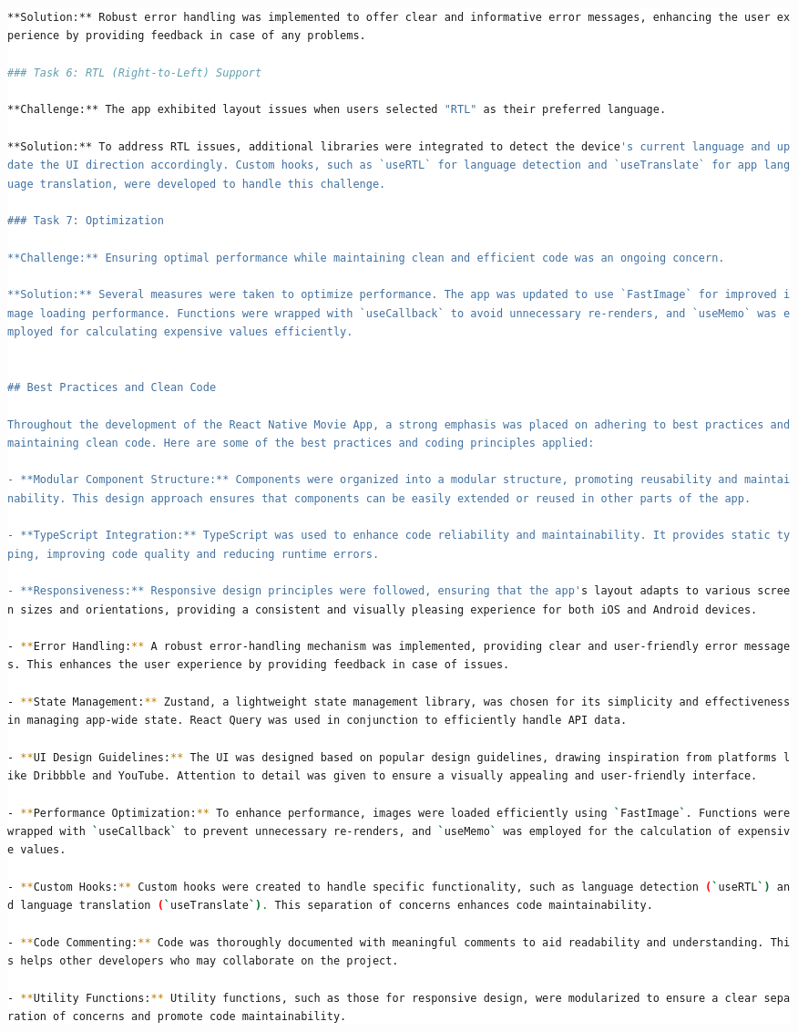    ```bash
**Solution:** Robust error handling was implemented to offer clear and informative error messages, enhancing the user experience by providing feedback in case of any problems.

### Task 6: RTL (Right-to-Left) Support

**Challenge:** The app exhibited layout issues when users selected "RTL" as their preferred language.

**Solution:** To address RTL issues, additional libraries were integrated to detect the device's current language and update the UI direction accordingly. Custom hooks, such as `useRTL` for language detection and `useTranslate` for app language translation, were developed to handle this challenge.

### Task 7: Optimization

**Challenge:** Ensuring optimal performance while maintaining clean and efficient code was an ongoing concern.

**Solution:** Several measures were taken to optimize performance. The app was updated to use `FastImage` for improved image loading performance. Functions were wrapped with `useCallback` to avoid unnecessary re-renders, and `useMemo` was employed for calculating expensive values efficiently.


## Best Practices and Clean Code

Throughout the development of the React Native Movie App, a strong emphasis was placed on adhering to best practices and maintaining clean code. Here are some of the best practices and coding principles applied:

- **Modular Component Structure:** Components were organized into a modular structure, promoting reusability and maintainability. This design approach ensures that components can be easily extended or reused in other parts of the app.

- **TypeScript Integration:** TypeScript was used to enhance code reliability and maintainability. It provides static typing, improving code quality and reducing runtime errors.

- **Responsiveness:** Responsive design principles were followed, ensuring that the app's layout adapts to various screen sizes and orientations, providing a consistent and visually pleasing experience for both iOS and Android devices.

- **Error Handling:** A robust error-handling mechanism was implemented, providing clear and user-friendly error messages. This enhances the user experience by providing feedback in case of issues.

- **State Management:** Zustand, a lightweight state management library, was chosen for its simplicity and effectiveness in managing app-wide state. React Query was used in conjunction to efficiently handle API data.

- **UI Design Guidelines:** The UI was designed based on popular design guidelines, drawing inspiration from platforms like Dribbble and YouTube. Attention to detail was given to ensure a visually appealing and user-friendly interface.

- **Performance Optimization:** To enhance performance, images were loaded efficiently using `FastImage`. Functions were wrapped with `useCallback` to prevent unnecessary re-renders, and `useMemo` was employed for the calculation of expensive values.

- **Custom Hooks:** Custom hooks were created to handle specific functionality, such as language detection (`useRTL`) and language translation (`useTranslate`). This separation of concerns enhances code maintainability.

- **Code Commenting:** Code was thoroughly documented with meaningful comments to aid readability and understanding. This helps other developers who may collaborate on the project.

- **Utility Functions:** Utility functions, such as those for responsive design, were modularized to ensure a clear separation of concerns and promote code maintainability.
   ```